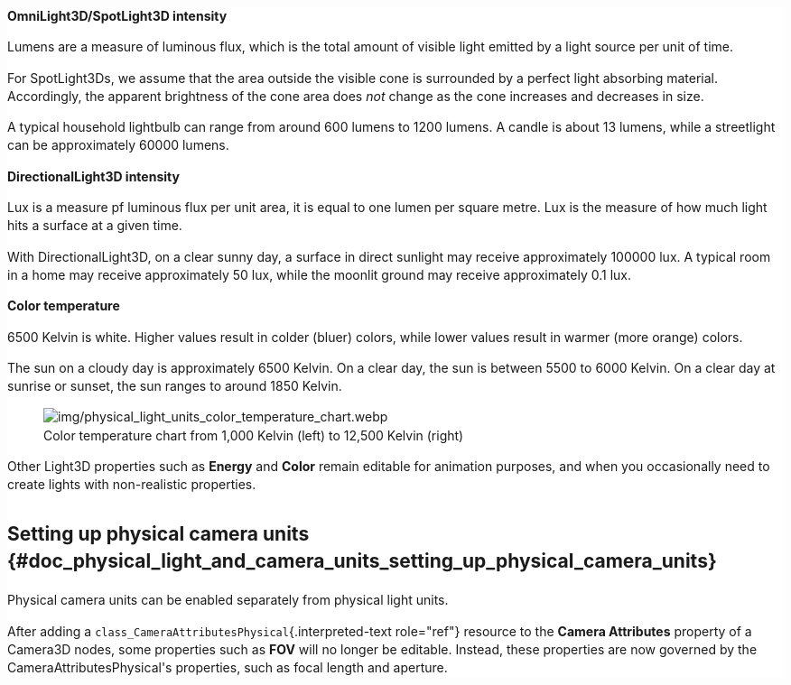 **OmniLight3D/SpotLight3D intensity**

Lumens are a measure of luminous flux, which is the total amount of
visible light emitted by a light source per unit of time.

For SpotLight3Ds, we assume that the area outside the visible cone is
surrounded by a perfect light absorbing material. Accordingly, the
apparent brightness of the cone area does *not* change as the cone
increases and decreases in size.

A typical household lightbulb can range from around 600 lumens to 1200
lumens. A candle is about 13 lumens, while a streetlight can be
approximately 60000 lumens.

**DirectionalLight3D intensity**

Lux is a measure pf luminous flux per unit area, it is equal to one
lumen per square metre. Lux is the measure of how much light hits a
surface at a given time.

With DirectionalLight3D, on a clear sunny day, a surface in direct
sunlight may receive approximately 100000 lux. A typical room in a home
may receive approximately 50 lux, while the moonlit ground may receive
approximately 0.1 lux.

**Color temperature**

6500 Kelvin is white. Higher values result in colder (bluer) colors,
while lower values result in warmer (more orange) colors.

The sun on a cloudy day is approximately 6500 Kelvin. On a clear day,
the sun is between 5500 to 6000 Kelvin. On a clear day at sunrise or
sunset, the sun ranges to around 1850 Kelvin.

<figure class="align-center">
<img src="img/physical_light_units_color_temperature_chart.webp"
alt="img/physical_light_units_color_temperature_chart.webp" />
<figcaption>Color temperature chart from 1,000 Kelvin (left) to 12,500
Kelvin (right)</figcaption>
</figure>

Other Light3D properties such as **Energy** and **Color** remain
editable for animation purposes, and when you occasionally need to
create lights with non-realistic properties.

## Setting up physical camera units {#doc_physical_light_and_camera_units_setting_up_physical_camera_units}

Physical camera units can be enabled separately from physical light
units.

After adding a `class_CameraAttributesPhysical`{.interpreted-text
role="ref"} resource to the **Camera Attributes** property of a Camera3D
nodes, some properties such as **FOV** will no longer be editable.
Instead, these properties are now governed by the
CameraAttributesPhysical\'s properties, such as focal length and
aperture.
